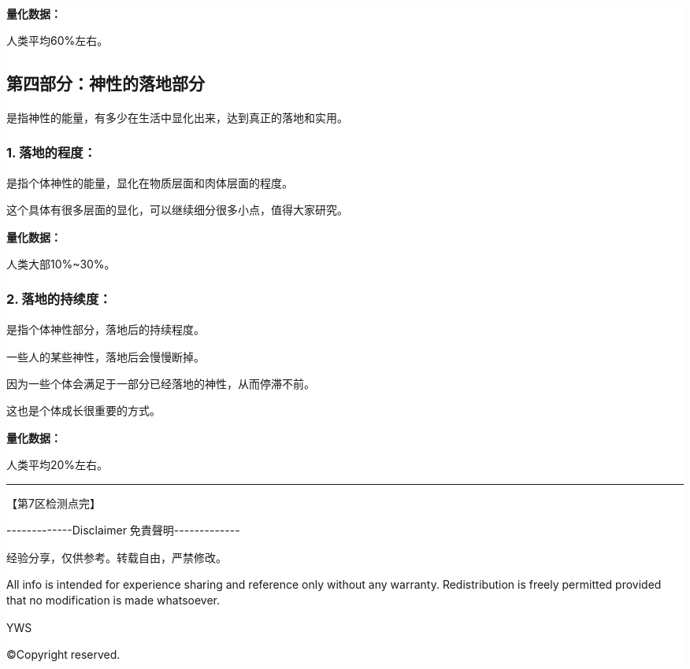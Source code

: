 **量化数据：**

人类平均60%左右。

## 第四部分：神性的落地部分

是指神性的能量，有多少在生活中显化出来，达到真正的落地和实用。

### 1. 落地的程度：
是指个体神性的能量，显化在物质层面和肉体层面的程度。

这个具体有很多层面的显化，可以继续细分很多小点，值得大家研究。

**量化数据：**

人类大部10%~30%。

### 2. 落地的持续度：

是指个体神性部分，落地后的持续程度。

一些人的某些神性，落地后会慢慢断掉。

因为一些个体会满足于一部分已经落地的神性，从而停滞不前。

这也是个体成长很重要的方式。

**量化数据：**

人类平均20%左右。

--------

【第7区检测点完】

-------------Disclaimer 免責聲明-------------

经验分享，仅供参考。转载自由，严禁修改。

All info is intended for experience sharing and reference only without any warranty.
Redistribution is freely permitted provided that no modification is made whatsoever.

YWS

©Copyright reserved.
